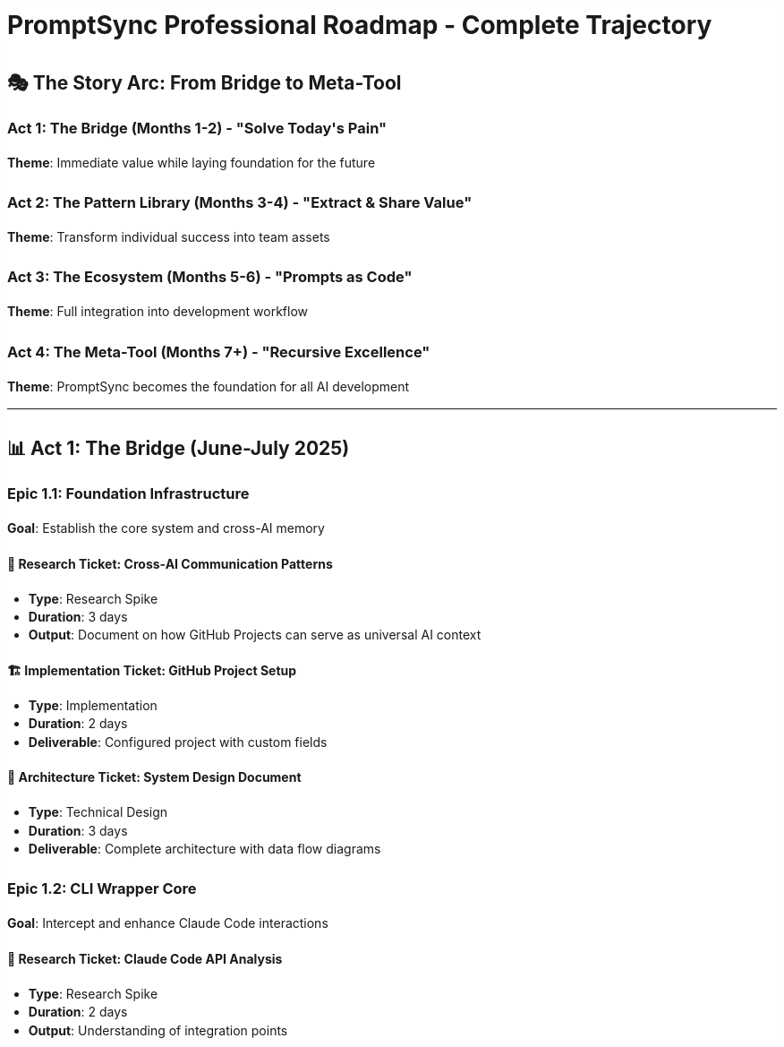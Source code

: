 # PromptSync Professional Roadmap - Complete Trajectory

## 🎭 The Story Arc: From Bridge to Meta-Tool

### Act 1: The Bridge (Months 1-2) - "Solve Today's Pain"
**Theme**: Immediate value while laying foundation for the future

### Act 2: The Pattern Library (Months 3-4) - "Extract & Share Value"
**Theme**: Transform individual success into team assets

### Act 3: The Ecosystem (Months 5-6) - "Prompts as Code"
**Theme**: Full integration into development workflow

### Act 4: The Meta-Tool (Months 7+) - "Recursive Excellence"
**Theme**: PromptSync becomes the foundation for all AI development

---

## 📊 Act 1: The Bridge (June-July 2025)

### Epic 1.1: Foundation Infrastructure
**Goal**: Establish the core system and cross-AI memory

#### 🔬 Research Ticket: Cross-AI Communication Patterns
- **Type**: Research Spike
- **Duration**: 3 days
- **Output**: Document on how GitHub Projects can serve as universal AI context

#### 🏗️ Implementation Ticket: GitHub Project Setup
- **Type**: Implementation
- **Duration**: 2 days
- **Deliverable**: Configured project with custom fields

#### 📐 Architecture Ticket: System Design Document
- **Type**: Technical Design
- **Duration**: 3 days
- **Deliverable**: Complete architecture with data flow diagrams

### Epic 1.2: CLI Wrapper Core
**Goal**: Intercept and enhance Claude Code interactions

#### 🔬 Research Ticket: Claude Code API Analysis
- **Type**: Research Spike
- **Duration**: 2 days
- **Output**: Understanding of integration points
